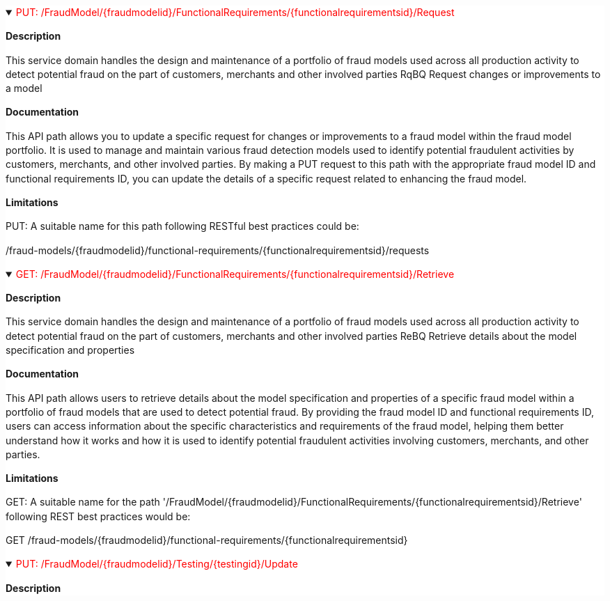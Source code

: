 <details open>
  <summary><span style='color:red;'>PUT: /FraudModel/{fraudmodelid}/FunctionalRequirements/{functionalrequirementsid}/Request</span></summary>

  **Description**

  This service domain handles the design and maintenance of a portfolio of fraud models used across all production activity to detect potential fraud on the part of customers, merchants and other involved parties RqBQ Request changes or improvements to a model

  **Documentation**

  This API path allows you to update a specific request for changes or improvements to a fraud model within the fraud model portfolio. It is used to manage and maintain various fraud detection models used to identify potential fraudulent activities by customers, merchants, and other involved parties. By making a PUT request to this path with the appropriate fraud model ID and functional requirements ID, you can update the details of a specific request related to enhancing the fraud model.

  **Limitations**

  PUT: A suitable name for this path following RESTful best practices could be:

/fraud-models/{fraudmodelid}/functional-requirements/{functionalrequirementsid}/requests

</details>

<details open>
  <summary><span style='color:red;'>GET: /FraudModel/{fraudmodelid}/FunctionalRequirements/{functionalrequirementsid}/Retrieve</span></summary>

  **Description**

  This service domain handles the design and maintenance of a portfolio of fraud models used across all production activity to detect potential fraud on the part of customers, merchants and other involved parties ReBQ Retrieve details about the model specification and properties

  **Documentation**

  This API path allows users to retrieve details about the model specification and properties of a specific fraud model within a portfolio of fraud models that are used to detect potential fraud. By providing the fraud model ID and functional requirements ID, users can access information about the specific characteristics and requirements of the fraud model, helping them better understand how it works and how it is used to identify potential fraudulent activities involving customers, merchants, and other parties.

  **Limitations**

  GET: A suitable name for the path '/FraudModel/{fraudmodelid}/FunctionalRequirements/{functionalrequirementsid}/Retrieve' following REST best practices would be:

GET /fraud-models/{fraudmodelid}/functional-requirements/{functionalrequirementsid}

</details>

<details open>
  <summary><span style='color:red;'>PUT: /FraudModel/{fraudmodelid}/Testing/{testingid}/Update</span></summary>

  **Description**
